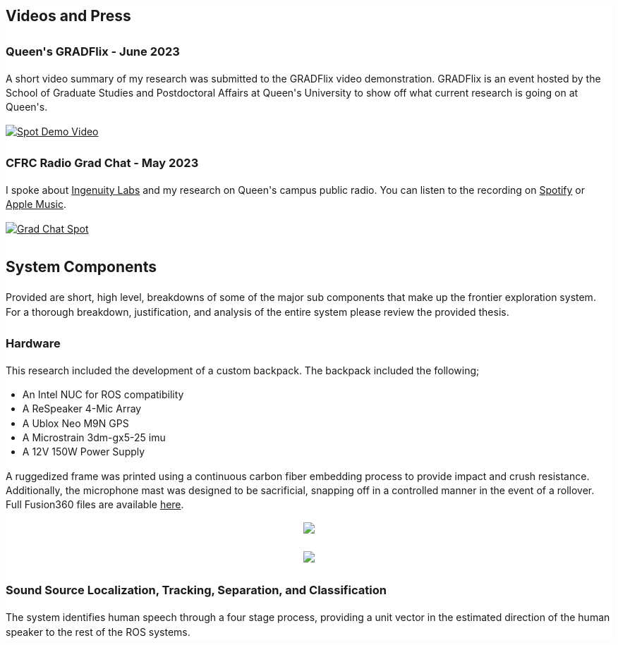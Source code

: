 ## Videos and Press

### Queen's GRADFlix - June 2023
A short video summary of my research was submitted to the GRADFlix video demonstration. GRADFlix is an event hosted by the School of Graduate Studies and Postdoctoral Affairs at Queen's University to show off what current research is going on at Queen's. 



[![Spot Demo Video](https://img.youtube.com/vi/uOkLzl4GJig/0.jpg)](https://www.youtube.com/watch?v=uOkLzl4GJig&ab_channel=FrancMarrato)

### CFRC Radio Grad Chat - May 2023
I spoke about [Ingenuity Labs](https://ingenuitylabs.queensu.ca/) and my research on Queen's campus public radio. You can listen to the recording on [Spotify](https://open.spotify.com/episode/3wBFRkxy7MgARSv7uHL3Z2?si=2572f539d26242d2) or [Apple Music](https://podcasts.apple.com/gb/podcast/francesco-marrato-electrical-computer-engineering-training/id1077486712?i=1000612480212).

[![Grad Chat Spot](https://is1-ssl.mzstatic.com/image/thumb/Podcasts123/v4/f8/37/8d/f8378d7d-8153-3a98-f8c8-e01a79a80d47/mza_8937439498922820260.jpg/600x600bb.jpg)](https://open.spotify.com/episode/3wBFRkxy7MgARSv7uHL3Z2?si=2572f539d26242d2)

## System Components
Provided are short, high level, breakdowns of some of the major sub components that make up the frontier exploration system. For a thorough breakdown, justification, and analysis of the entire system please review the provided thesis.

### Hardware
This research included the development of a custom backpack. The backpack included the following;

- An Intel NUC for ROS compatibility
- A ReSpeaker 4-Mic Array
- A Ublox Neo M9N GPS
- A Microstrain 3dm-gx5-25 imu
- A 12V 150W Power Supply

A ruggedized frame was printed using a continuous carbon fiber embedding process to provide impact and crush resistance. Additionally, the microphone mast was designed to be sacrificial, snapping off in a controlled manner in the event of a rollover. Full Fusion360 files are available [here](https://a360.co/3OP8Lgn).
<div align="center">
<img src="https://github.com/offroad-robotics/sst_as_a_heuristic_for_frontier_exploration/blob/main/project_images/FullHardware.JPG" width="250"  />
<br/><br/> 
<img src="https://github.com/offroad-robotics/sst_as_a_heuristic_for_frontier_exploration/blob/main/project_images/Spot_Thesis_Rotating_Gif.gif" width="250" />
</div>

### Sound Source Localization, Tracking, Separation, and Classification

The system identifies human speech through a four stage process, providing a unit vector in the estimated direction of the human speaker to the rest of the ROS systems.
